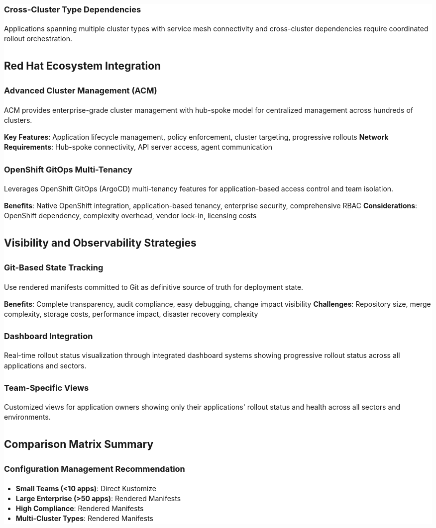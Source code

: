 ### Cross-Cluster Type Dependencies

Applications spanning multiple cluster types with service mesh connectivity and cross-cluster dependencies require coordinated rollout orchestration.

## Red Hat Ecosystem Integration

### Advanced Cluster Management (ACM)

ACM provides enterprise-grade cluster management with hub-spoke model for centralized management across hundreds of clusters.

**Key Features**: Application lifecycle management, policy enforcement, cluster targeting, progressive rollouts
**Network Requirements**: Hub-spoke connectivity, API server access, agent communication

### OpenShift GitOps Multi-Tenancy

Leverages OpenShift GitOps (ArgoCD) multi-tenancy features for application-based access control and team isolation.

**Benefits**: Native OpenShift integration, application-based tenancy, enterprise security, comprehensive RBAC
**Considerations**: OpenShift dependency, complexity overhead, vendor lock-in, licensing costs

## Visibility and Observability Strategies

### Git-Based State Tracking

Use rendered manifests committed to Git as definitive source of truth for deployment state.

**Benefits**: Complete transparency, audit compliance, easy debugging, change impact visibility
**Challenges**: Repository size, merge complexity, storage costs, performance impact, disaster recovery complexity

### Dashboard Integration

Real-time rollout status visualization through integrated dashboard systems showing progressive rollout status across all applications and sectors.

### Team-Specific Views

Customized views for application owners showing only their applications' rollout status and health across all sectors and environments.

## Comparison Matrix Summary

### Configuration Management Recommendation

- **Small Teams (<10 apps)**: Direct Kustomize
- **Large Enterprise (>50 apps)**: Rendered Manifests
- **High Compliance**: Rendered Manifests
- **Multi-Cluster Types**: Rendered Manifests
